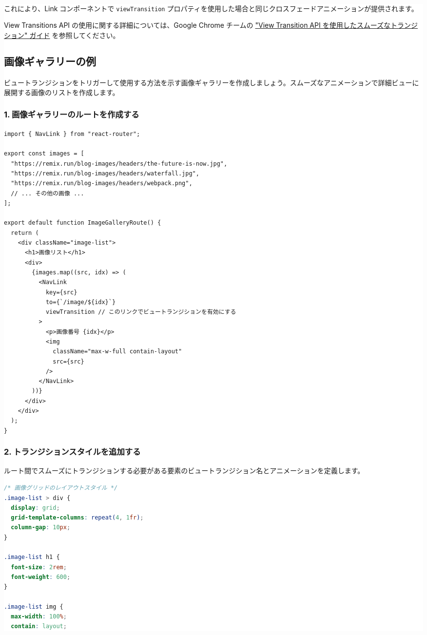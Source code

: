 これにより、Link コンポーネントで `viewTransition` プロパティを使用した場合と同じクロスフェードアニメーションが提供されます。

View Transitions API の使用に関する詳細については、Google Chrome チームの ["View Transition API を使用したスムーズなトランジション" ガイド][view-transitions-guide] を参照してください。

## 画像ギャラリーの例

ビュートランジションをトリガーして使用する方法を示す画像ギャラリーを作成しましょう。スムーズなアニメーションで詳細ビューに展開する画像のリストを作成します。

### 1. 画像ギャラリーのルートを作成する

```tsx filename=routes/image-gallery.tsx
import { NavLink } from "react-router";

export const images = [
  "https://remix.run/blog-images/headers/the-future-is-now.jpg",
  "https://remix.run/blog-images/headers/waterfall.jpg",
  "https://remix.run/blog-images/headers/webpack.png",
  // ... その他の画像 ...
];

export default function ImageGalleryRoute() {
  return (
    <div className="image-list">
      <h1>画像リスト</h1>
      <div>
        {images.map((src, idx) => (
          <NavLink
            key={src}
            to={`/image/${idx}`}
            viewTransition // このリンクでビュートランジションを有効にする
          >
            <p>画像番号 {idx}</p>
            <img
              className="max-w-full contain-layout"
              src={src}
            />
          </NavLink>
        ))}
      </div>
    </div>
  );
}
```

### 2. トランジションスタイルを追加する

ルート間でスムーズにトランジションする必要がある要素のビュートランジション名とアニメーションを定義します。

```css filename=app.css
/* 画像グリッドのレイアウトスタイル */
.image-list > div {
  display: grid;
  grid-template-columns: repeat(4, 1fr);
  column-gap: 10px;
}

.image-list h1 {
  font-size: 2rem;
  font-weight: 600;
}

.image-list img {
  max-width: 100%;
  contain: layout;
```

[view-transitions-api]: https://developer.mozilla.org/en-US/docs/Web/API/ViewTransition
[view-transitions-guide]: https://developer.chrome.com/docs/web-platform/view-transitions